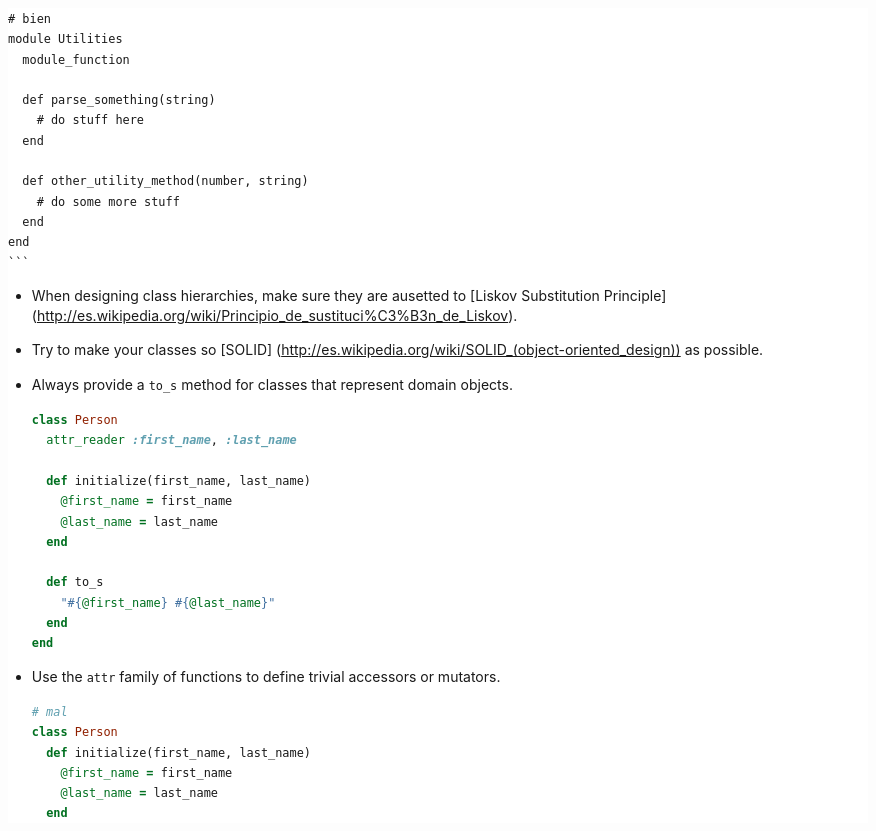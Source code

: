     # bien
    module Utilities
      module_function

      def parse_something(string)
        # do stuff here
      end

      def other_utility_method(number, string)
        # do some more stuff
      end
    end
    ```

* When designing class hierarchies, make sure they are ausetted to
  [Liskov Substitution Principle] (http://es.wikipedia.org/wiki/Principio_de_sustituci%C3%B3n_de_Liskov).
* Try to make your classes so
  [SOLID] (http://es.wikipedia.org/wiki/SOLID_(object-oriented_design))
  as possible.
* Always provide a `to_s` method for classes that represent
  domain objects.

    ```ruby
    class Person
      attr_reader :first_name, :last_name

      def initialize(first_name, last_name)
        @first_name = first_name
        @last_name = last_name
      end

      def to_s
        "#{@first_name} #{@last_name}"
      end
    end
    ```

* Use the `attr` family of functions to define trivial accessors
or mutators.

    ```ruby
    # mal
    class Person
      def initialize(first_name, last_name)
        @first_name = first_name
        @last_name = last_name
      end

